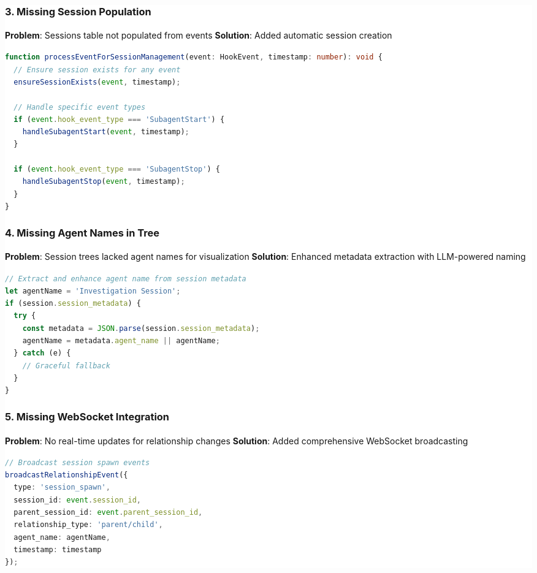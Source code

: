 ### 3. Missing Session Population
**Problem**: Sessions table not populated from events
**Solution**: Added automatic session creation

```typescript
function processEventForSessionManagement(event: HookEvent, timestamp: number): void {
  // Ensure session exists for any event
  ensureSessionExists(event, timestamp);
  
  // Handle specific event types
  if (event.hook_event_type === 'SubagentStart') {
    handleSubagentStart(event, timestamp);
  }
  
  if (event.hook_event_type === 'SubagentStop') {
    handleSubagentStop(event, timestamp);
  }
}
```

### 4. Missing Agent Names in Tree
**Problem**: Session trees lacked agent names for visualization
**Solution**: Enhanced metadata extraction with LLM-powered naming

```typescript
// Extract and enhance agent name from session metadata
let agentName = 'Investigation Session';
if (session.session_metadata) {
  try {
    const metadata = JSON.parse(session.session_metadata);
    agentName = metadata.agent_name || agentName;
  } catch (e) {
    // Graceful fallback
  }
}
```

### 5. Missing WebSocket Integration
**Problem**: No real-time updates for relationship changes
**Solution**: Added comprehensive WebSocket broadcasting

```typescript
// Broadcast session spawn events
broadcastRelationshipEvent({
  type: 'session_spawn',
  session_id: event.session_id,
  parent_session_id: event.parent_session_id,
  relationship_type: 'parent/child',
  agent_name: agentName,
  timestamp: timestamp
});
```
